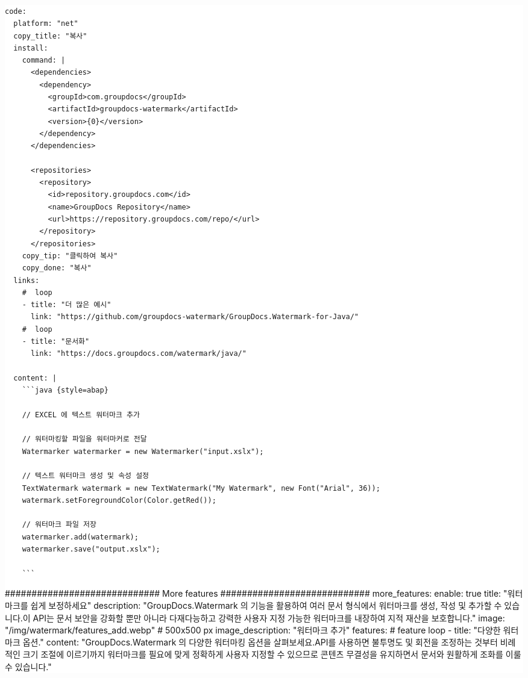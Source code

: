     code:
      platform: "net"
      copy_title: "복사"
      install:
        command: |
          <dependencies>
            <dependency>
              <groupId>com.groupdocs</groupId>
              <artifactId>groupdocs-watermark</artifactId>
              <version>{0}</version>
            </dependency>
          </dependencies>

          <repositories>
            <repository>
              <id>repository.groupdocs.com</id>
              <name>GroupDocs Repository</name>
              <url>https://repository.groupdocs.com/repo/</url>
            </repository>
          </repositories>
        copy_tip: "클릭하여 복사"
        copy_done: "복사"
      links:
        #  loop
        - title: "더 많은 예시"
          link: "https://github.com/groupdocs-watermark/GroupDocs.Watermark-for-Java/"
        #  loop
        - title: "문서화"
          link: "https://docs.groupdocs.com/watermark/java/"
          
      content: |
        ```java {style=abap}

        // EXCEL 에 텍스트 워터마크 추가

        // 워터마킹할 파일을 워터마커로 전달
        Watermarker watermarker = new Watermarker("input.xslx");
        
        // 텍스트 워터마크 생성 및 속성 설정
        TextWatermark watermark = new TextWatermark("My Watermark", new Font("Arial", 36));
        watermark.setForegroundColor(Color.getRed());

        // 워터마크 파일 저장
        watermarker.add(watermark);
        watermarker.save("output.xslx");
        
        ```            


############################# More features ############################
more_features:
  enable: true
  title: "워터마크를 쉽게 보정하세요"
  description: "GroupDocs.Watermark 의 기능을 활용하여 여러 문서 형식에서 워터마크를 생성, 작성 및 추가할 수 있습니다.이 API는 문서 보안을 강화할 뿐만 아니라 다재다능하고 강력한 사용자 지정 가능한 워터마크를 내장하여 지적 재산을 보호합니다."
  image: "/img/watermark/features_add.webp" # 500x500 px
  image_description: "워터마크 추가"
  features:
    # feature loop
    - title: "다양한 워터마크 옵션."
      content: "GroupDocs.Watermark 의 다양한 워터마킹 옵션을 살펴보세요.API를 사용하면 불투명도 및 회전을 조정하는 것부터 비례적인 크기 조절에 이르기까지 워터마크를 필요에 맞게 정확하게 사용자 지정할 수 있으므로 콘텐츠 무결성을 유지하면서 문서와 원활하게 조화를 이룰 수 있습니다."
